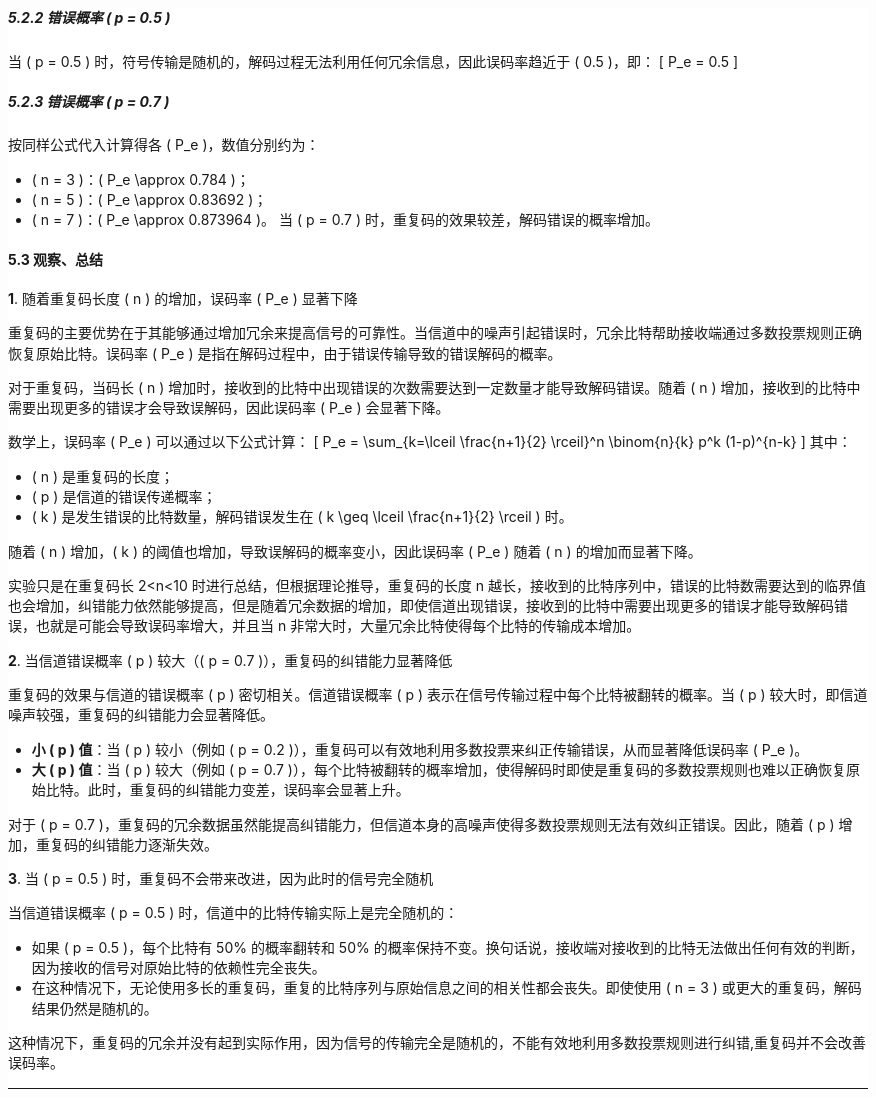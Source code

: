 ##### 5.2.2 错误概率 \( p = 0.5 \)
当 \( p = 0.5 \) 时，符号传输是随机的，解码过程无法利用任何冗余信息，因此误码率趋近于 \( 0.5 \)，即：
  \[
  P_e = 0.5
  \]

##### 5.2.3 错误概率 \( p = 0.7 \)  
按同样公式代入计算得各 \( P_e \)，数值分别约为：
- \( n = 3 \)：\( P_e \approx 0.784 \)；
- \( n = 5 \)：\( P_e \approx 0.83692 \)；
- \( n = 7 \)：\( P_e \approx 0.873964 \)。
当 \( p = 0.7 \) 时，重复码的效果较差，解码错误的概率增加。


#### 5.3 观察、总结
**1**. 随着重复码长度 \( n \) 的增加，误码率 \( P_e \) 显著下降

重复码的主要优势在于其能够通过增加冗余来提高信号的可靠性。当信道中的噪声引起错误时，冗余比特帮助接收端通过多数投票规则正确恢复原始比特。误码率 \( P_e \) 是指在解码过程中，由于错误传输导致的错误解码的概率。

对于重复码，当码长 \( n \) 增加时，接收到的比特中出现错误的次数需要达到一定数量才能导致解码错误。随着 \( n \) 增加，接收到的比特中需要出现更多的错误才会导致误解码，因此误码率 \( P_e \) 会显著下降。

数学上，误码率 \( P_e \) 可以通过以下公式计算：
\[
P_e = \sum_{k=\lceil \frac{n+1}{2} \rceil}^n \binom{n}{k} p^k (1-p)^{n-k}
\]
其中：
- \( n \) 是重复码的长度；
- \( p \) 是信道的错误传递概率；
- \( k \) 是发生错误的比特数量，解码错误发生在 \( k \geq \lceil \frac{n+1}{2} \rceil \) 时。

随着 \( n \) 增加，\( k \) 的阈值也增加，导致误解码的概率变小，因此误码率 \( P_e \) 随着 \( n \) 的增加而显著下降。

实验只是在重复码长 2<n<10 时进行总结，但根据理论推导，重复码的长度 n 越长，接收到的比特序列中，错误的比特数需要达到的临界值也会增加，纠错能力依然能够提高，但是随着冗余数据的增加，即使信道出现错误，接收到的比特中需要出现更多的错误才能导致解码错误，也就是可能会导致误码率增大，并且当 n 非常大时，大量冗余比特使得每个比特的传输成本增加。

**2**. 当信道错误概率 \( p \) 较大（\( p = 0.7 \)），重复码的纠错能力显著降低

重复码的效果与信道的错误概率 \( p \) 密切相关。信道错误概率 \( p \) 表示在信号传输过程中每个比特被翻转的概率。当 \( p \) 较大时，即信道噪声较强，重复码的纠错能力会显著降低。

- **小 \( p \) 值**：当 \( p \) 较小（例如 \( p = 0.2 \)），重复码可以有效地利用多数投票来纠正传输错误，从而显著降低误码率 \( P_e \)。
- **大 \( p \) 值**：当 \( p \) 较大（例如 \( p = 0.7 \)），每个比特被翻转的概率增加，使得解码时即使是重复码的多数投票规则也难以正确恢复原始比特。此时，重复码的纠错能力变差，误码率会显著上升。

对于 \( p = 0.7 \)，重复码的冗余数据虽然能提高纠错能力，但信道本身的高噪声使得多数投票规则无法有效纠正错误。因此，随着 \( p \) 增加，重复码的纠错能力逐渐失效。


**3**. 当 \( p = 0.5 \) 时，重复码不会带来改进，因为此时的信号完全随机

当信道错误概率 \( p = 0.5 \) 时，信道中的比特传输实际上是完全随机的：
- 如果 \( p = 0.5 \)，每个比特有 50% 的概率翻转和 50% 的概率保持不变。换句话说，接收端对接收到的比特无法做出任何有效的判断，因为接收的信号对原始比特的依赖性完全丧失。
- 在这种情况下，无论使用多长的重复码，重复的比特序列与原始信息之间的相关性都会丧失。即使使用 \( n = 3 \) 或更大的重复码，解码结果仍然是随机的。

这种情况下，重复码的冗余并没有起到实际作用，因为信号的传输完全是随机的，不能有效地利用多数投票规则进行纠错,重复码并不会改善误码率。

---
